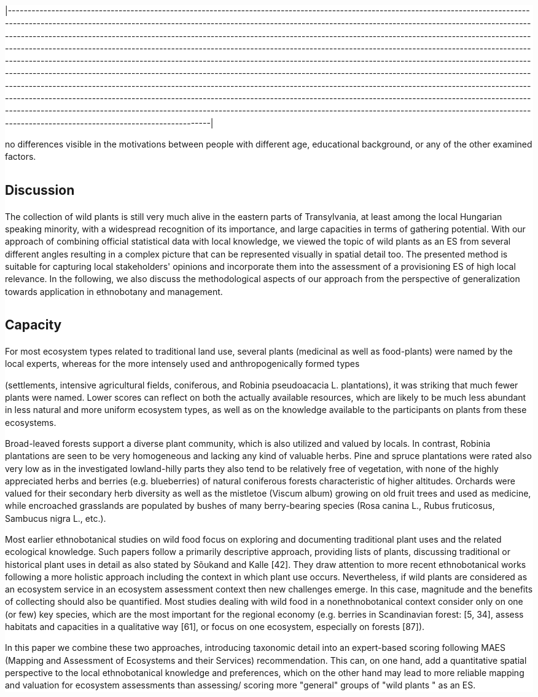 |------------------------------------------------------------------------------------------------------------------------------------------------------------------------------------------------------------------------------------------------------------------------------------------------------------------------------------------------------------------------------------------------------------------------------------------------------------------------------------------------------------------------------------------------------------------------------------------------------------------------------------------------------------------------------------------------------------------------------------------------------------------------------------------------------------------------------------------------------------------------------------------------------------------------------------------------------------------------------------------------------------------------------------------------------------------------------------------------------------------------------------------------------------------------------------------------------------------------------------------------------------------------------------------------|

no differences visible in the motivations between people with different age, educational background, or any of the other examined factors.

## Discussion

The collection of wild plants is still very much alive in the eastern parts of Transylvania, at least among the local Hungarian speaking minority, with a widespread recognition of its importance, and large capacities in terms of gathering potential. With our approach of combining official statistical data with local knowledge, we viewed the topic of wild plants as an ES from several different angles resulting in a complex picture that can be represented visually in spatial detail too. The presented method is suitable for capturing local stakeholders' opinions and incorporate them into the assessment of a provisioning ES of high local relevance. In the following, we also discuss the methodological aspects of our approach from the perspective of generalization towards application in ethnobotany and management.

## Capacity

For most ecosystem types related to traditional land use, several plants (medicinal as well as food-plants) were named by the local experts, whereas for the more intensely used and anthropogenically formed types



(settlements, intensive agricultural fields, coniferous, and Robinia pseudoacacia L. plantations), it was striking that much fewer plants were named. Lower scores can reflect on both the actually available resources, which are likely to be much less abundant in less natural and more uniform ecosystem types, as well as on the knowledge available to the participants on plants from these ecosystems.

Broad-leaved forests support a diverse plant community, which is also utilized and valued by locals. In contrast, Robinia plantations are seen to be very homogeneous and lacking any kind of valuable herbs. Pine and spruce plantations were rated also very low as in the investigated lowland-hilly parts they also tend to be relatively free of vegetation, with none of the highly appreciated herbs and berries (e.g. blueberries) of natural coniferous forests characteristic of higher altitudes. Orchards were valued for their secondary herb diversity as well as the mistletoe (Viscum album) growing on old fruit trees and used as medicine, while encroached grasslands are populated by bushes of many berry-bearing species (Rosa canina L., Rubus fruticosus, Sambucus nigra L., etc.).

Most earlier ethnobotanical studies on wild food focus on exploring and documenting traditional plant uses and the related ecological knowledge. Such papers follow a primarily descriptive approach, providing lists of plants, discussing traditional or historical plant uses in detail as also stated by Sõukand and Kalle [42]. They draw attention to more recent ethnobotanical works following a more holistic approach including the context in which plant use occurs. Nevertheless, if wild plants are considered as an ecosystem service in an ecosystem assessment context then new challenges emerge. In this case, magnitude and the benefits of collecting should also be quantified. Most studies dealing with wild food in a nonethnobotanical context consider only on one (or few)
key species, which are the most important for the regional economy (e.g. berries in Scandinavian forest: [5, 34], assess habitats and capacities in a qualitative way [61], or focus on one ecosystem, especially on forests [87]).

In this paper we combine these two approaches, introducing taxonomic detail into an expert-based scoring following MAES (Mapping and Assessment of Ecosystems and their Services) recommendation. This can, on one hand, add a quantitative spatial perspective to the local ethnobotanical knowledge and preferences, which on the other hand may lead to more reliable mapping and valuation for ecosystem assessments than assessing/
scoring more "general" groups of "wild plants " as an ES.
